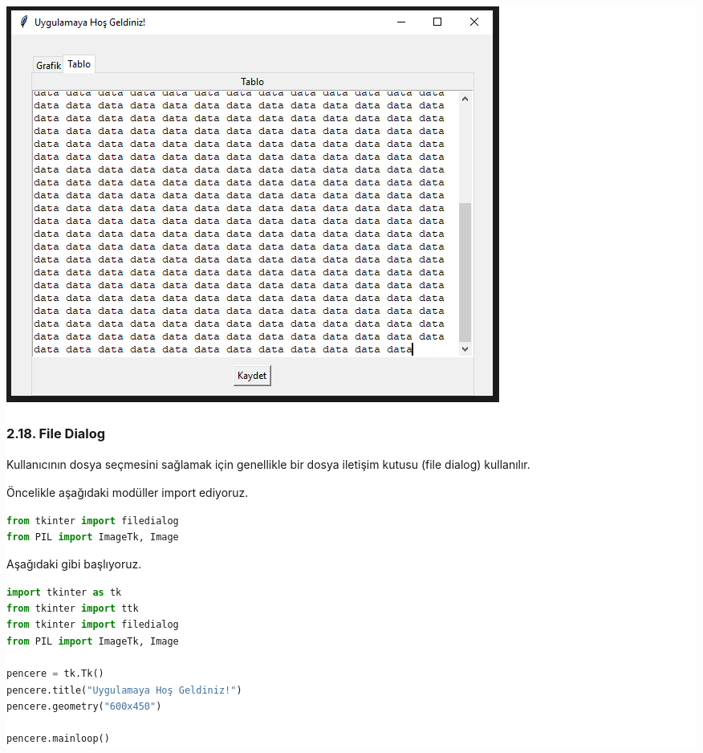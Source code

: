 ![](./imgs/scrollbar.PNG)

### 2.18. File Dialog

Kullanıcının dosya seçmesini sağlamak için genellikle bir dosya iletişim kutusu (file dialog) kullanılır.

Öncelikle aşağıdaki modüller import ediyoruz.

```python
from tkinter import filedialog
from PIL import ImageTk, Image
```

Aşağıdaki gibi başlıyoruz.

```python
import tkinter as tk
from tkinter import ttk
from tkinter import filedialog
from PIL import ImageTk, Image

pencere = tk.Tk()
pencere.title("Uygulamaya Hoş Geldiniz!")
pencere.geometry("600x450")

pencere.mainloop()
```
